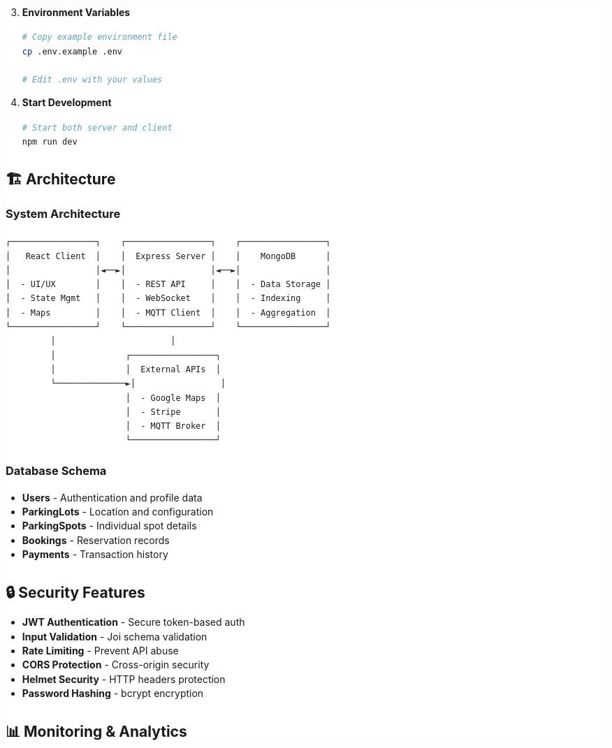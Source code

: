3. **Environment Variables**
   ```bash
   # Copy example environment file
   cp .env.example .env
   
   # Edit .env with your values
   ```

4. **Start Development**
   ```bash
   # Start both server and client
   npm run dev
   ```

## 🏗 Architecture

### System Architecture
```
┌─────────────────┐    ┌─────────────────┐    ┌─────────────────┐
│   React Client  │    │  Express Server │    │    MongoDB      │
│                 │◄──►│                 │◄──►│                 │
│  - UI/UX        │    │  - REST API     │    │  - Data Storage │
│  - State Mgmt   │    │  - WebSocket    │    │  - Indexing     │
│  - Maps         │    │  - MQTT Client  │    │  - Aggregation  │
└─────────────────┘    └─────────────────┘    └─────────────────┘
         │                       │                       
         │              ┌─────────────────┐              
         │              │  External APIs  │              
         └──────────────►│                 │              
                        │  - Google Maps  │              
                        │  - Stripe       │              
                        │  - MQTT Broker  │              
                        └─────────────────┘              
```

### Database Schema
- **Users** - Authentication and profile data
- **ParkingLots** - Location and configuration
- **ParkingSpots** - Individual spot details
- **Bookings** - Reservation records
- **Payments** - Transaction history

## 🔒 Security Features

- **JWT Authentication** - Secure token-based auth
- **Input Validation** - Joi schema validation
- **Rate Limiting** - Prevent API abuse
- **CORS Protection** - Cross-origin security
- **Helmet Security** - HTTP headers protection
- **Password Hashing** - bcrypt encryption

## 📊 Monitoring & Analytics
